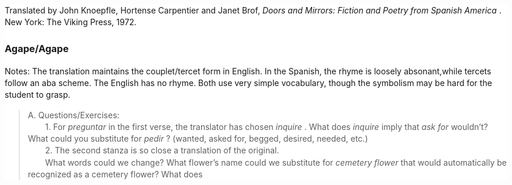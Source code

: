 </dt>
</dt>
</dt>
</dt>
</dt>
</dt>
</font>
</dl>
</blockquote>
Translated by John Knoepfle, Hortense Carpentier and Janet Brof,
<i>
Doors and Mirrors: Fiction and Poetry from Spanish America
</i>
. New York: The Viking Press, 1972.
<h3>
Agape/Agape
</h3>
Notes: The translation maintains the couplet/tercet form in English. In the Spanish, the rhyme is loosely absonant,while tercets follow an aba scheme. The English has no rhyme. Both use very simple vocabulary, though the symbolism may be hard for the student to grasp.
<blockquote>
<dl>
<dt>
A. Questions/Exercises:
<dt>
<font color="#ffffff" style="visibility:hidden;">
____
</font>
1. For
<i>
preguntar
</i>
in the first verse, the translator has chosen
<i>
inquire
</i>
. What does
<i>
inquire
</i>
imply that
<i>
ask for
</i>
wouldn’t? What could you substitute for
<i>
pedir
</i>
? (wanted, asked for, begged, desired, needed, etc.)
<dt>
<font color="#ffffff" style="visibility:hidden;">
____
</font>
2. The second stanza is so close a translation of the original.
<dt>
<font color="#ffffff" style="visibility:hidden;">
____
</font>
What words could we change? What flower’s name could we substitute for
<i>
cemetery flower
</i>
that would automatically be recognized as a cemetery flower? What does